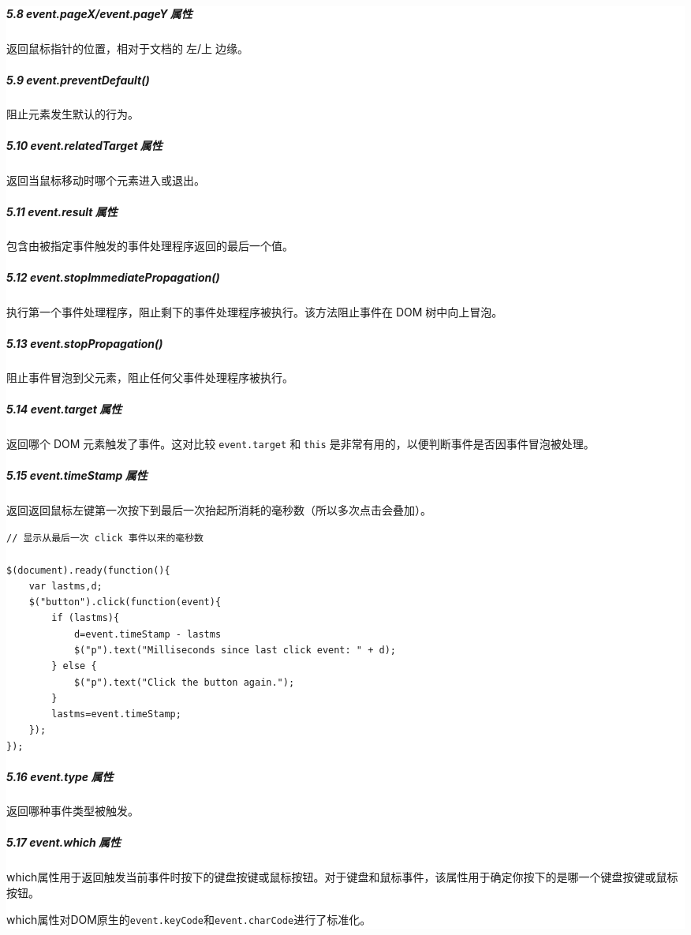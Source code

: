 ##### 5.8 event.pageX/event.pageY 属性

返回鼠标指针的位置，相对于文档的 左/上 边缘。

##### 5.9 event.preventDefault()

阻止元素发生默认的行为。

##### 5.10 event.relatedTarget 属性

返回当鼠标移动时哪个元素进入或退出。

##### 5.11 event.result 属性

包含由被指定事件触发的事件处理程序返回的最后一个值。

##### 5.12 event.stopImmediatePropagation()

执行第一个事件处理程序，阻止剩下的事件处理程序被执行。该方法阻止事件在 DOM 树中向上冒泡。

##### 5.13 event.stopPropagation()

阻止事件冒泡到父元素，阻止任何父事件处理程序被执行。

##### 5.14 event.target 属性

返回哪个 DOM 元素触发了事件。这对比较 `event.target` 和 `this` 是非常有用的，以便判断事件是否因事件冒泡被处理。

##### 5.15 event.timeStamp 属性

返回返回鼠标左键第一次按下到最后一次抬起所消耗的毫秒数（所以多次点击会叠加）。

```
// 显示从最后一次 click 事件以来的毫秒数

$(document).ready(function(){
    var lastms,d;
    $("button").click(function(event){
        if (lastms){
            d=event.timeStamp - lastms
            $("p").text("Milliseconds since last click event: " + d);
        } else {
            $("p").text("Click the button again.");
        }
        lastms=event.timeStamp;
    });
});
```

##### 5.16 event.type 属性

返回哪种事件类型被触发。

##### 5.17 event.which 属性

which属性用于返回触发当前事件时按下的键盘按键或鼠标按钮。对于键盘和鼠标事件，该属性用于确定你按下的是哪一个键盘按键或鼠标按钮。

which属性对DOM原生的`event.keyCode`和`event.charCode`进行了标准化。
